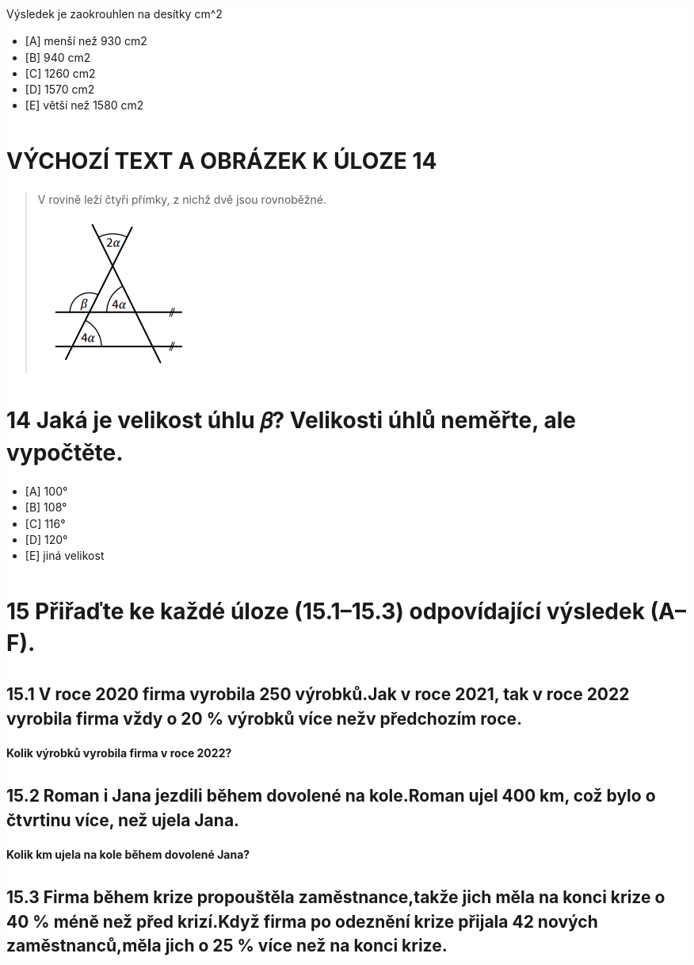 Výsledek je zaokrouhlen na desítky cm^2

- [A] menší než 930 cm2
- [B] 940 cm2
- [C] 1260 cm2
- [D] 1570 cm2
- [E] větší než 1580 cm2



VÝCHOZÍ TEXT A OBRÁZEK K ÚLOZE 14
===

> V rovině leží čtyři přímky, z nichž dvě jsou rovnoběžné.
>
>![alt text](image.png)

# 14 Jaká je velikost úhlu 𝛽? Velikosti úhlů neměřte, ale vypočtěte.

- [A] 100°
- [B] 108°
- [C] 116°
- [D] 120°
- [E] jiná velikost


# 15 Přiřaďte ke každé úloze (15.1–15.3) odpovídající výsledek (A–F).

## 15.1 V roce 2020 firma vyrobila 250 výrobků.Jak v roce 2021, tak v roce 2022 vyrobila firma vždy o 20 % výrobků více nežv předchozím roce.

**Kolik výrobků vyrobila firma v roce 2022?**

## 15.2 Roman i Jana jezdili během dovolené na kole.Roman ujel 400 km, což bylo o čtvrtinu více, než ujela Jana.

**Kolik km ujela na kole během dovolené Jana?**

## 15.3 Firma během krize propouštěla zaměstnance,takže jich měla na konci krize o 40 % méně než před krizí.Když firma po odeznění krize přijala 42 nových zaměstnanců,měla jich o 25 % více než na konci krize.
